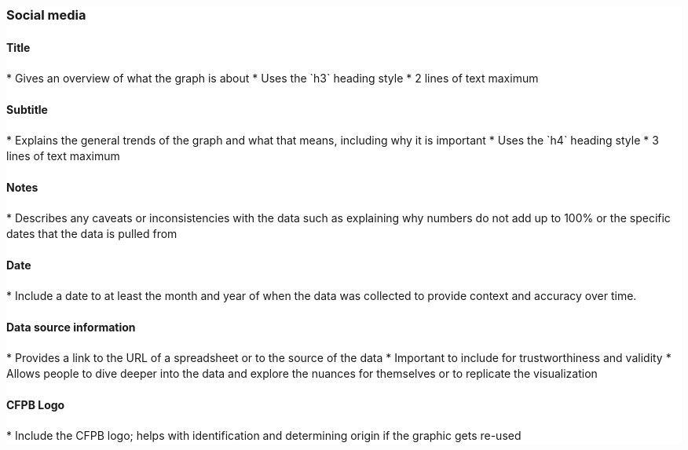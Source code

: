 <h3 id="social-media">Social media</h3>
<h4>Title</h4>
  * Gives an overview of what the graph is about
  * Uses the `h3` heading style
  * 2 lines of text maximum
<h4>Subtitle</h4>
  * Explains the general trends of the graph and what that means, including why
  it is important
  * Uses the `h4` heading style
  * 3 lines of text maximum
<h4>Notes</h4>
  * Describes any caveats or inconsistencies with the data such as explaining
  why numbers do not add up to 100% or the specific dates that the data is
  pulled from
<h4>Date</h4>
  * Include a date to at least the month and year of when the data was
  collected to provide context and accuracy over time.
<h4>Data source information</h4>
  * Provides a link to the URL of a spreadsheet or to the source of the data
  * Important to include for trustworthiness and validity
  * Allows people to dive deeper into the data and explore the nuances for
  themselves or to replicate the visualization
<h4>CFPB Logo</h4>
  * Include the CFPB logo; helps with identification and determining origin if
  the graphic gets re-used
